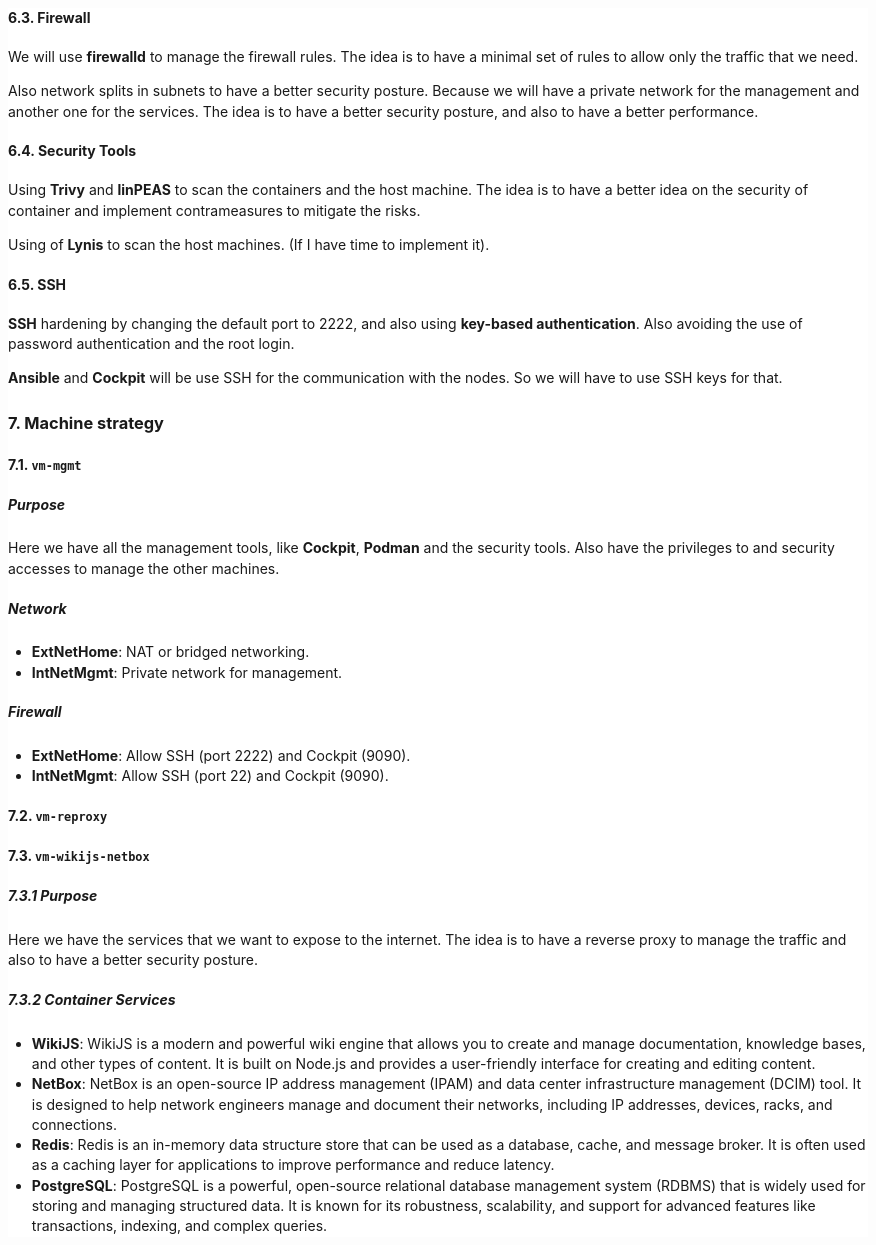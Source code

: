 #### **6.3. Firewall**

We will use **firewalld** to manage the firewall rules. The idea is to have a minimal set of rules to allow only the traffic that we need.

Also network splits in subnets to have a better security posture. Because we will have a private network for the management and another one for the services. The idea is to have a better security posture, and also to have a better performance.

#### **6.4. Security Tools**

Using **Trivy** and **linPEAS** to scan the containers and the host machine. The idea is to have a better idea on the security of container and implement contrameasures to mitigate the risks.

Using of **Lynis** to scan the host machines. (If I have time to implement it).

#### **6.5. SSH**

**SSH** hardening by changing the default port to 2222, and also using **key-based authentication**. Also avoiding the use of password authentication and the root login.

**Ansible** and **Cockpit** will be use SSH for the communication with the nodes. So we will have to use SSH keys for that.

### 7. **Machine strategy**

#### 7.1. `vm-mgmt`

##### Purpose

Here we have all the management tools, like **Cockpit**, **Podman** and the security tools. Also have the privileges to and security accesses to manage the other machines.

##### Network

- **ExtNetHome**: NAT or bridged networking.
- **IntNetMgmt**: Private network for management.

##### Firewall

- **ExtNetHome**: Allow SSH (port 2222) and Cockpit (9090).
- **IntNetMgmt**: Allow SSH (port 22) and Cockpit (9090).

#### 7.2. `vm-reproxy`

#### 7.3. `vm-wikijs-netbox`

##### 7.3.1 Purpose

Here we have the services that we want to expose to the internet. The idea is to have a reverse proxy to manage the traffic and also to have a better security posture.

##### 7.3.2 Container Services

- **WikiJS**: WikiJS is a modern and powerful wiki engine that allows you to create and manage documentation, knowledge bases, and other types of content. It is built on Node.js and provides a user-friendly interface for creating and editing content.
- **NetBox**: NetBox is an open-source IP address management (IPAM) and data center infrastructure management (DCIM) tool. It is designed to help network engineers manage and document their networks, including IP addresses, devices, racks, and connections.
- **Redis**: Redis is an in-memory data structure store that can be used as a database, cache, and message broker. It is often used as a caching layer for applications to improve performance and reduce latency.
- **PostgreSQL**: PostgreSQL is a powerful, open-source relational database management system (RDBMS) that is widely used for storing and managing structured data. It is known for its robustness, scalability, and support for advanced features like transactions, indexing, and complex queries.
